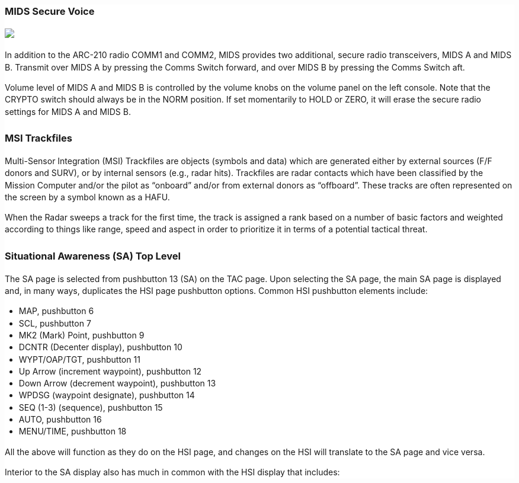 ### MIDS Secure Voice

![](img/img-365-1-screen.jpg)

In addition to the ARC-210 radio COMM1 and COMM2, MIDS
provides two additional, secure radio transceivers, MIDS A
and MIDS B. Transmit over MIDS A by pressing the Comms
Switch forward, and over MIDS B by pressing the Comms
Switch aft.

Volume level of MIDS A and MIDS B is controlled by the
volume knobs on the volume panel on the left console. Note
that the CRYPTO switch should always be in the NORM
position. If set momentarily to HOLD or ZERO, it will erase
the secure radio settings for MIDS A and MIDS B.

### MSI Trackfiles

Multi-Sensor Integration (MSI) Trackfiles are objects
(symbols and data) which are generated either by external
sources (F/F donors and SURV), or by internal sensors (e.g.,
radar hits). Trackfiles are radar contacts which have been
classified by the Mission Computer and/or the pilot as “onboard” and/or from external donors as
“offboard”. These tracks are often represented on the screen by a symbol known as a HAFU.

When the Radar sweeps a track for the first time, the track is assigned a rank based on a number of
basic factors and weighted according to things like range, speed and aspect in order to prioritize it in
terms of a potential tactical threat.

### Situational Awareness (SA) Top Level

The SA page is selected from pushbutton 13 (SA) on the TAC page. Upon selecting the SA page, the
main SA page is displayed and, in many ways, duplicates the HSI page pushbutton options. Common
HSI pushbutton elements include:

- MAP, pushbutton 6
- SCL, pushbutton 7
- MK2 (Mark) Point, pushbutton 9
- DCNTR (Decenter display), pushbutton 10
- WYPT/OAP/TGT, pushbutton 11
- Up Arrow (increment waypoint), pushbutton 12
- Down Arrow (decrement waypoint), pushbutton 13
- WPDSG (waypoint designate), pushbutton 14
- SEQ (1-3) (sequence), pushbutton 15
- AUTO, pushbutton 16
- MENU/TIME, pushbutton 18

All the above will function as they do on the HSI page, and changes on the HSI will translate to the
SA page and vice versa.

Interior to the SA display also has much in common with the HSI display that includes:
